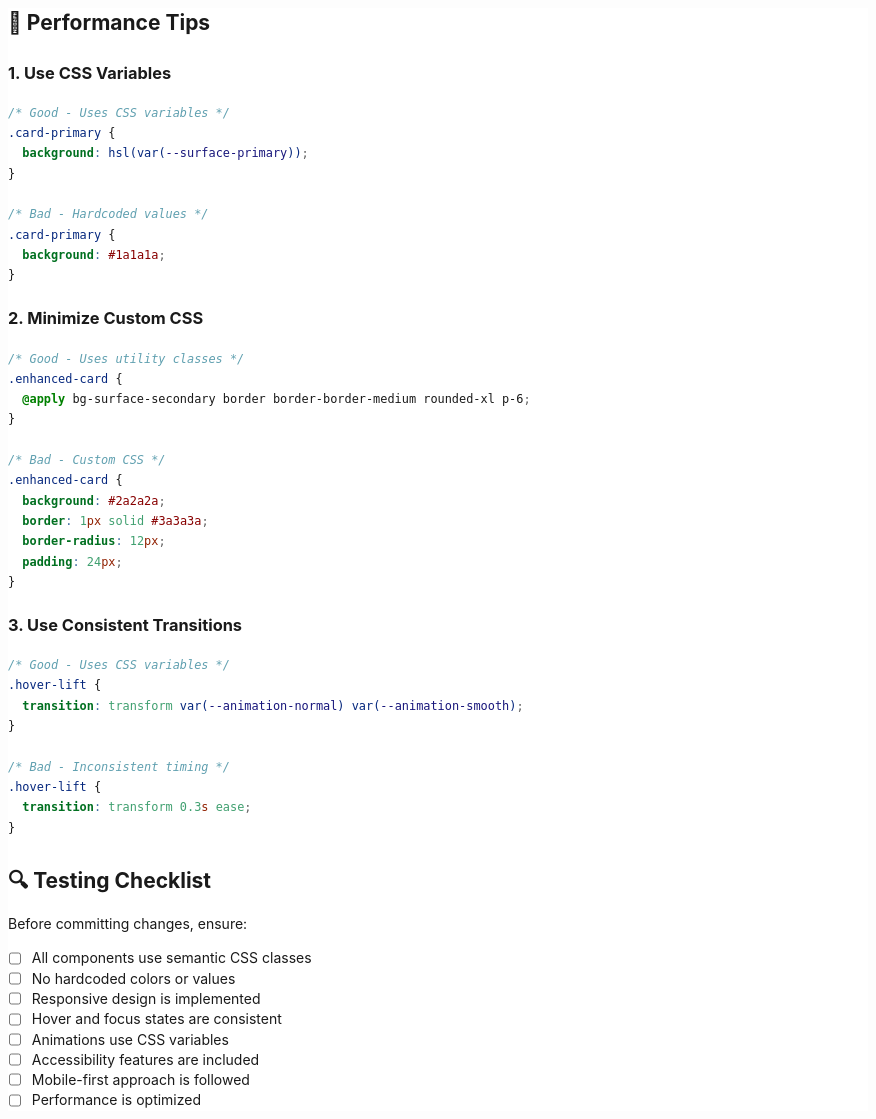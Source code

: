 ## 🚀 Performance Tips

### 1. Use CSS Variables
```css
/* Good - Uses CSS variables */
.card-primary {
  background: hsl(var(--surface-primary));
}

/* Bad - Hardcoded values */
.card-primary {
  background: #1a1a1a;
}
```

### 2. Minimize Custom CSS
```css
/* Good - Uses utility classes */
.enhanced-card {
  @apply bg-surface-secondary border border-border-medium rounded-xl p-6;
}

/* Bad - Custom CSS */
.enhanced-card {
  background: #2a2a2a;
  border: 1px solid #3a3a3a;
  border-radius: 12px;
  padding: 24px;
}
```

### 3. Use Consistent Transitions
```css
/* Good - Uses CSS variables */
.hover-lift {
  transition: transform var(--animation-normal) var(--animation-smooth);
}

/* Bad - Inconsistent timing */
.hover-lift {
  transition: transform 0.3s ease;
}
```

## 🔍 Testing Checklist

Before committing changes, ensure:

- [ ] All components use semantic CSS classes
- [ ] No hardcoded colors or values
- [ ] Responsive design is implemented
- [ ] Hover and focus states are consistent
- [ ] Animations use CSS variables
- [ ] Accessibility features are included
- [ ] Mobile-first approach is followed
- [ ] Performance is optimized
